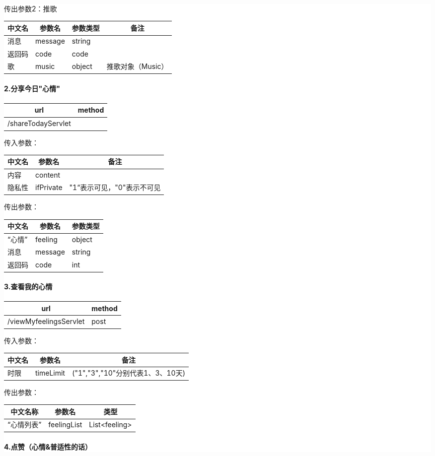 传出参数2：推歌

| 中文名 | 参数名  | 参数类型 | 备注              |
| ------ | ------- | -------- | ----------------- |
| 消息   | message | string   |                   |
| 返回码 | code    | code     |                   |
| 歌     | music   | object   | 推歌对象（Music） |

#### 2.分享今日"心情"

| url                | method |
| ------------------ | ------ |
| /shareTodayServlet |        |

传入参数：

| 中文名 | 参数名    | 备注                       |
| ------ | --------- | -------------------------- |
| 内容   | content   |                            |
| 隐私性 | ifPrivate | "1“表示可见，"0"表示不可见 |

传出参数：

| 中文名 | 参数名  | 参数类型 |
| ------ | ------- | -------- |
| “心情” | feeling | object   |
| 消息   | message | string   |
| 返回码 | code    | int      |

#### 3.查看我的心情

| url                    | method |
| ---------------------- | ------ |
| /viewMyfeelingsServlet | post   |

传入参数：

| 中文名 | 参数名    | 备注                             |
| ------ | --------- | -------------------------------- |
| 时限   | timeLimit | ("1","3","10"分别代表1、3、10天) |

传出参数：

| 中文名称   | 参数名      | 类型           |
| ---------- | ----------- | -------------- |
| “心情列表” | feelingList | List\<feeling> |



#### 4.点赞（心情&普适性的话）
